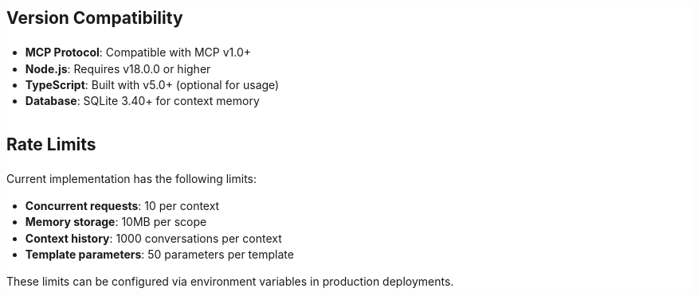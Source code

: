 ## Version Compatibility

- **MCP Protocol**: Compatible with MCP v1.0+
- **Node.js**: Requires v18.0.0 or higher
- **TypeScript**: Built with v5.0+ (optional for usage)
- **Database**: SQLite 3.40+ for context memory

## Rate Limits

Current implementation has the following limits:
- **Concurrent requests**: 10 per context
- **Memory storage**: 10MB per scope
- **Context history**: 1000 conversations per context
- **Template parameters**: 50 parameters per template

These limits can be configured via environment variables in production deployments.
